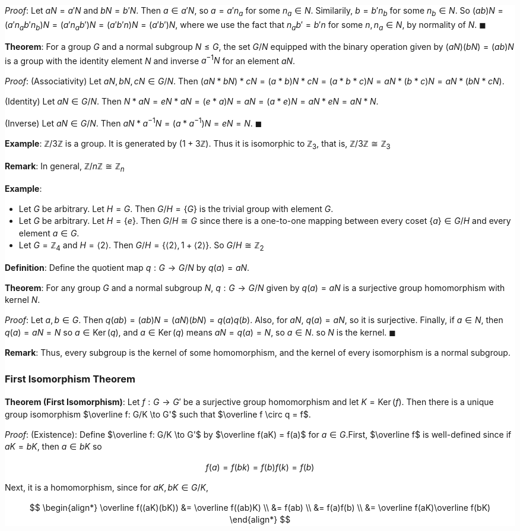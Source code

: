 *Proof*: Let $aN = a'N$ and $bN = b'N$. Then $a \in a'N$, so $a = a'n_a$ for some $n_a \in N$. Similarily, $b = b'n_b$ for some $n_b \in N$. So $(ab)N = (a'n_ab'n_b)N = (a'n_ab')N = (a'b'n)N = (a'b')N$, where we use the fact that $n_ab' = b'n$ for some $n, n_a \in N$, by normality of $N$. $\blacksquare$

**Theorem**: For a group $G$ and a normal subgroup $N \leq G$, the set $G/N$ equipped with the binary operation given by $(aN)(bN) = (ab)N$ is a group with the identity element $N$ and inverse $a^{-1}N$ for an element $aN$.

*Proof*: (Associativity) Let $aN, bN, cN \in G/N$. Then $(aN * bN) * cN = (a * b)N * cN = (a * b * c)N = aN * (b * c)N = aN * (bN * cN)$.

(Identity) Let $aN \in G/N$. Then $N * aN = eN * aN = (e * a)N = aN = (a * e)N = aN * eN = aN * N$.

(Inverse) Let $aN \in G/N$. Then $aN * a^{-1}N = (a * a^{-1})N = eN = N$. $\blacksquare$

**Example**: $\mathbb Z/3\mathbb Z$ is a group. It is generated by $(1 + 3\mathbb Z)$. Thus it is isomorphic to $\mathbb Z_3$, that is, $\mathbb Z/3\mathbb Z \cong \mathbb Z_3$

**Remark**: In general, $\mathbb Z/n\mathbb Z \cong \mathbb Z_n$

**Example**:
* Let $G$ be arbitrary. Let $H = G$. Then $G/H = \lbrace G \rbrace$ is the trivial group with element $G$.
* Let $G$ be arbitrary. Let $H = \lbrace e \rbrace$. Then $G/H \cong G$ since there is a one-to-one mapping between every coset $\lbrace a \rbrace \in G/H$ and every element $a \in G$.
* Let $G = \mathbb Z_4$ and $H = \langle 2 \rangle$. Then $G/H = \lbrace\langle 2 \rangle, 1 + \langle 2 \rangle \rbrace$. So $G/H \cong \mathbb Z_2$

**Definition**: Define the quotient map $q: G \to G/N$ by $q(a) = aN$.

**Theorem**: For any group $G$ and a normal subgroup $N$, $q: G \to G/N$ given by $q(a) = aN$ is a surjective group homomorphism with kernel $N$.

*Proof*: Let $a, b \in G$. Then $q(ab) = (ab)N = (aN)(bN) = q(a)q(b)$. Also, for $aN$, $q(a) = aN$, so it is surjective. Finally, if $a \in N$, then $q(a) = aN = N$ so $a \in \operatorname{Ker}(q)$, and $a \in \operatorname{Ker}(q)$ means $aN = q(a) = N$, so $a \in N$. so $N$ is the kernel. $\blacksquare$

**Remark**: Thus, every subgroup is the kernel of some homomorphism, and the kernel of every isomorphism is a normal subgroup.

### First Isomorphism Theorem

**Theorem (First Isomorphism)**: Let $f: G \to G'$ be a surjective group homomorphism and let $K = \operatorname{Ker}(f)$. Then there is a unique group isomorphism $\overline f: G/K \to G'$ such that $\overline f \circ q = f$.

*Proof*: (Existence): Define $\overline f: G/K \to G'$ by $\overline f(aK) = f(a)$ for $a \in G$.First, $\overline f$ is well-defined since if $aK = bK$, then $a \in bK$ so 

$$
f(a) = f(bk) = f(b)f(k) = f(b)
$$

Next, it is a homomorphism, since for $aK, bK \in G/K$,

$$
\begin{align*}
\overline f((aK)(bK)) 
&= \overline f((ab)K) \\
&= f(ab) \\
&= f(a)f(b) \\
&= \overline f(aK)\overline f(bK)
\end{align*}
$$
